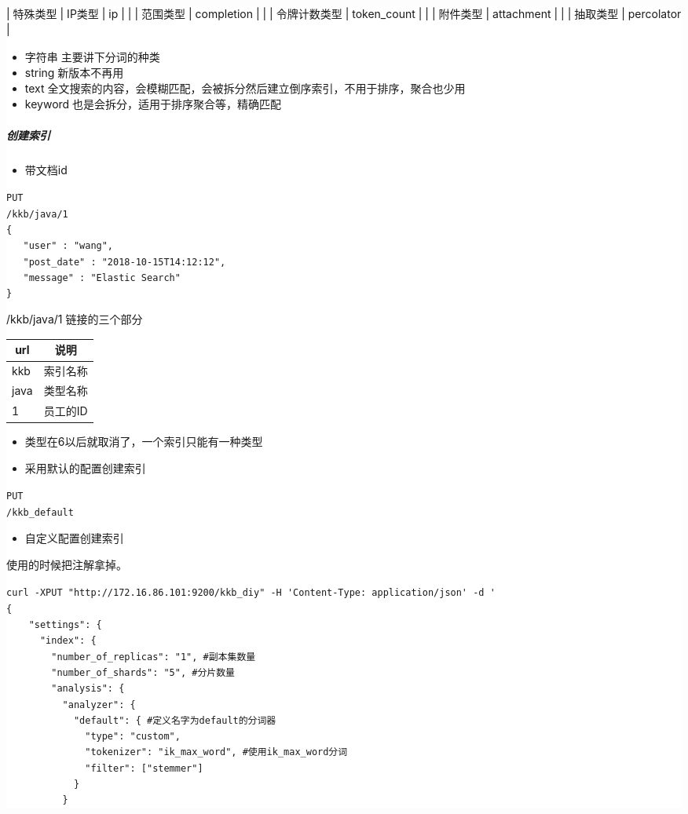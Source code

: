 | 特殊类型 | IP类型     | ip                                   |
|          | 范围类型 | completion                           |
|          | 令牌计数类型 | token_count                          |
|          | 附件类型 | attachment                           |
|          | 抽取类型 | percolator                           |

* 字符串
主要讲下分词的种类
 * string
 新版本不再用
 * text 
 全文搜索的内容，会模糊匹配，会被拆分然后建立倒序索引，不用于排序，聚合也少用
 * keyword 
 也是会拆分，适用于排序聚合等，精确匹配
 
##### 创建索引
* 带文档id

 ```url
PUT 
/kkb/java/1
{
    "user" : "wang",
    "post_date" : "2018-10-15T14:12:12",
    "message" : "Elastic Search"
}
```

 /kkb/java/1 链接的三个部分

 |url|说明|
 |---|---|
 |kkb|索引名称|
 |java|类型名称|
 |1|员工的ID|
 
 * 类型在6以后就取消了，一个索引只能有一种类型
 
* 采用默认的配置创建索引

```url
PUT 
/kkb_default
```
* 自定义配置创建索引

使用的时候把注解拿掉。

```shell
curl -XPUT "http://172.16.86.101:9200/kkb_diy" -H 'Content-Type: application/json' -d '
{
    "settings": {
      "index": {
        "number_of_replicas": "1", #副本集数量
        "number_of_shards": "5", #分片数量
        "analysis": {
          "analyzer": {
            "default": { #定义名字为default的分词器
              "type": "custom",
              "tokenizer": "ik_max_word", #使用ik_max_word分词
              "filter": ["stemmer"]
            }
          }
```
